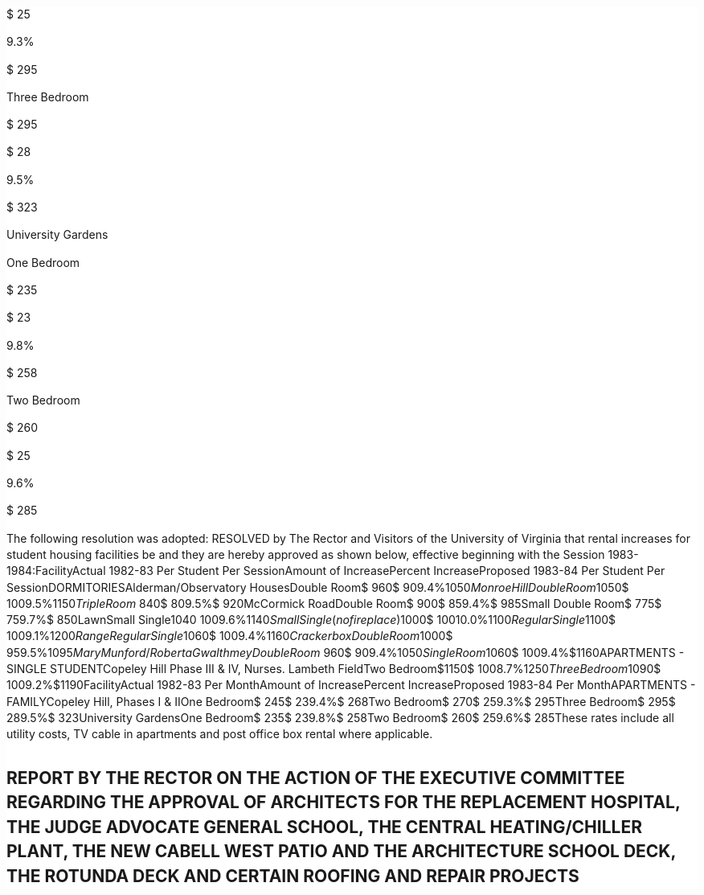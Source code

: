$ 25

9.3%

$ 295

Three Bedroom

$ 295

$ 28

9.5%

$ 323

University Gardens

One Bedroom

$ 235

$ 23

9.8%

$ 258

Two Bedroom

$ 260

$ 25

9.6%

$ 285

The following resolution was adopted: RESOLVED by The Rector and Visitors of the University of Virginia that rental increases for student housing facilities be and they are hereby approved as shown below, effective beginning with the Session 1983-1984:FacilityActual 1982-83 Per Student Per SessionAmount of IncreasePercent IncreaseProposed 1983-84 Per Student Per SessionDORMITORIESAlderman/Observatory HousesDouble Room$ 960$ 909.4%$1050Monroe HillDouble Room$1050$ 1009.5%$1150Triple Room$ 840$ 809.5%$ 920McCormick RoadDouble Room$ 900$ 859.4%$ 985Small Double Room$ 775$ 759.7%$ 850LawnSmall Single$1040$ 1009.6%$1140Small Single (no fireplace)$1000$ 10010.0%$1100Regular Single$1100$ 1009.1%$1200RangeRegular Single$1060$ 1009.4%$1160CrackerboxDouble Room$1000$ 959.5%$1095Mary Munford/Roberta GwalthmeyDouble Room$ 960$ 909.4%$1050Single Room$1060$ 1009.4%$1160APARTMENTS - SINGLE STUDENTCopeley Hill Phase III & IV, Nurses. Lambeth FieldTwo Bedroom$1150$ 1008.7%$1250Three Bedroom$1090$ 1009.2%$1190FacilityActual 1982-83 Per MonthAmount of IncreasePercent IncreaseProposed 1983-84 Per MonthAPARTMENTS - FAMILYCopeley Hill, Phases I & IIOne Bedroom$ 245$ 239.4%$ 268Two Bedroom$ 270$ 259.3%$ 295Three Bedroom$ 295$ 289.5%$ 323University GardensOne Bedroom$ 235$ 239.8%$ 258Two Bedroom$ 260$ 259.6%$ 285These rates include all utility costs, TV cable in apartments and post office box rental where applicable.

REPORT BY THE RECTOR ON THE ACTION OF THE EXECUTIVE COMMITTEE REGARDING THE APPROVAL OF ARCHITECTS FOR THE REPLACEMENT HOSPITAL, THE JUDGE ADVOCATE GENERAL SCHOOL, THE CENTRAL HEATING/CHILLER PLANT, THE NEW CABELL WEST PATIO AND THE ARCHITECTURE SCHOOL DECK, THE ROTUNDA DECK AND CERTAIN ROOFING AND REPAIR PROJECTS
---------------------------------------------------------------------------------------------------------------------------------------------------------------------------------------------------------------------------------------------------------------------------------------------------------------------------
